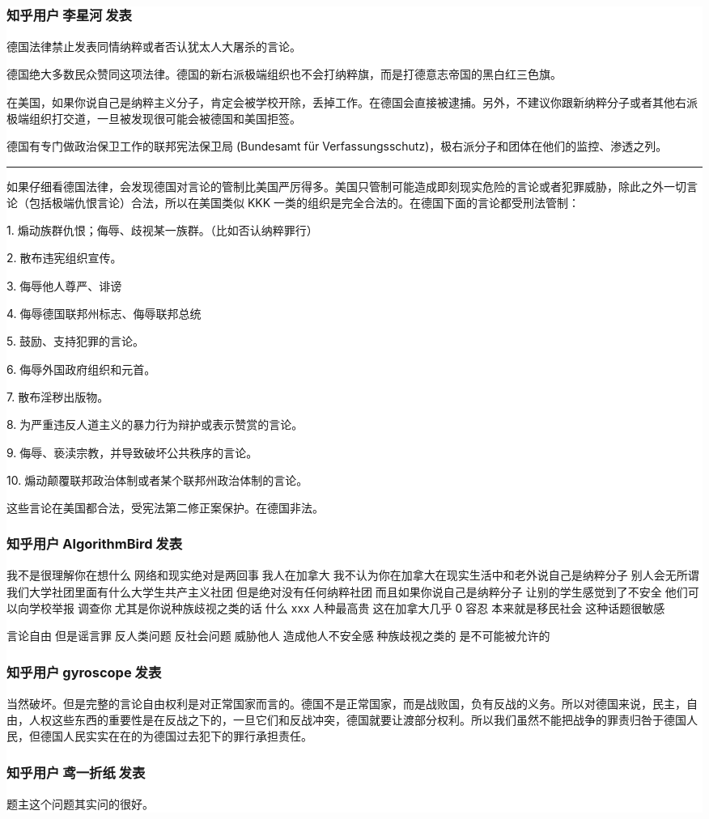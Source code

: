     
    
    
### 知乎用户 李星河 发表
    
德国法律禁止发表同情纳粹或者否认犹太人大屠杀的言论。

德国绝大多数民众赞同这项法律。德国的新右派极端组织也不会打纳粹旗，而是打德意志帝国的黑白红三色旗。

在美国，如果你说自己是纳粹主义分子，肯定会被学校开除，丢掉工作。在德国会直接被逮捕。另外，不建议你跟新纳粹分子或者其他右派极端组织打交道，一旦被发现很可能会被德国和美国拒签。

德国有专门做政治保卫工作的联邦宪法保卫局 (Bundesamt für Verfassungsschutz)，极右派分子和团体在他们的监控、渗透之列。

* * *

如果仔细看德国法律，会发现德国对言论的管制比美国严厉得多。美国只管制可能造成即刻现实危险的言论或者犯罪威胁，除此之外一切言论（包括极端仇恨言论）合法，所以在美国类似 KKK 一类的组织是完全合法的。在德国下面的言论都受刑法管制：

1\. 煽动族群仇恨；侮辱、歧视某一族群。（比如否认纳粹罪行）

2\. 散布违宪组织宣传。

3\. 侮辱他人尊严、诽谤

4\. 侮辱德国联邦州标志、侮辱联邦总统

5\. 鼓励、支持犯罪的言论。

6\. 侮辱外国政府组织和元首。

7\. 散布淫秽出版物。

8\. 为严重违反人道主义的暴力行为辩护或表示赞赏的言论。

9\. 侮辱、亵渎宗教，并导致破坏公共秩序的言论。

10\. 煽动颠覆联邦政治体制或者某个联邦州政治体制的言论。

这些言论在美国都合法，受宪法第二修正案保护。在德国非法。
    
    
    
    
### 知乎用户 AlgorithmBird 发表
    
我不是很理解你在想什么 网络和现实绝对是两回事 我人在加拿大 我不认为你在加拿大在现实生活中和老外说自己是纳粹分子 别人会无所谓 我们大学社团里面有什么大学生共产主义社团 但是绝对没有任何纳粹社团 而且如果你说自己是纳粹分子 让别的学生感觉到了不安全 他们可以向学校举报 调查你 尤其是你说种族歧视之类的话 什么 xxx 人种最高贵 这在加拿大几乎 0 容忍 本来就是移民社会 这种话题很敏感

言论自由 但是谣言罪 反人类问题 反社会问题 威胁他人 造成他人不安全感 种族歧视之类的 是不可能被允许的
    
    
    
    
### 知乎用户  gyroscope 发表
    
当然破坏。但是完整的言论自由权利是对正常国家而言的。德国不是正常国家，而是战败国，负有反战的义务。所以对德国来说，民主，自由，人权这些东西的重要性是在反战之下的，一旦它们和反战冲突，德国就要让渡部分权利。所以我们虽然不能把战争的罪责归咎于德国人民，但德国人民实实在在的为德国过去犯下的罪行承担责任。
    
    
    
    
### 知乎用户 鸢一折纸 发表
    
题主这个问题其实问的很好。
